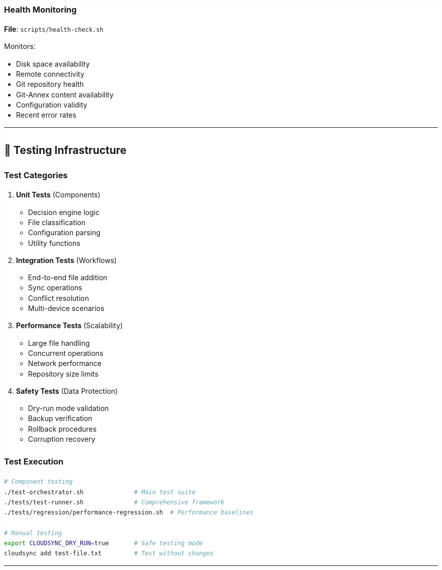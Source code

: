 ### Health Monitoring

**File**: `scripts/health-check.sh`

Monitors:
- Disk space availability
- Remote connectivity
- Git repository health
- Git-Annex content availability
- Configuration validity
- Recent error rates

---

## 🧪 Testing Infrastructure

### Test Categories

1. **Unit Tests** (Components)
   - Decision engine logic
   - File classification
   - Configuration parsing
   - Utility functions

2. **Integration Tests** (Workflows)
   - End-to-end file addition
   - Sync operations
   - Conflict resolution
   - Multi-device scenarios

3. **Performance Tests** (Scalability)
   - Large file handling
   - Concurrent operations
   - Network performance
   - Repository size limits

4. **Safety Tests** (Data Protection)
   - Dry-run mode validation
   - Backup verification
   - Rollback procedures
   - Corruption recovery

### Test Execution

```bash
# Component testing
./test-orchestrator.sh              # Main test suite
./tests/test-runner.sh              # Comprehensive framework
./tests/regression/performance-regression.sh  # Performance baselines

# Manual testing
export CLOUDSYNC_DRY_RUN=true       # Safe testing mode
cloudsync add test-file.txt         # Test without changes
```

---